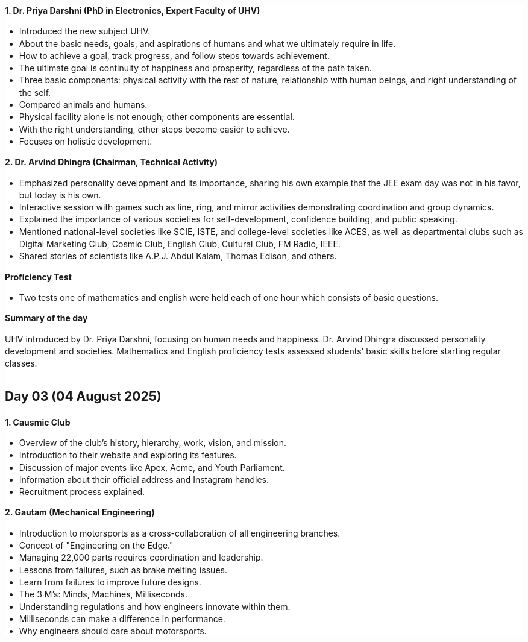 **1. Dr. Priya Darshni (PhD in Electronics, Expert Faculty of UHV)**  
- Introduced the new subject UHV.  
- About the basic needs, goals, and aspirations of humans and what we ultimately require in life.  
- How to achieve a goal, track progress, and follow steps towards achievement.  
- The ultimate goal is continuity of happiness and prosperity, regardless of the path taken.  
- Three basic components: physical activity with the rest of nature, relationship with human beings, and right understanding of the self.  
- Compared animals and humans.  
- Physical facility alone is not enough; other components are essential.  
- With the right understanding, other steps become easier to achieve.  
- Focuses on holistic development.

**2. Dr. Arvind Dhingra (Chairman, Technical Activity)**  
- Emphasized personality development and its importance, sharing his own example that the JEE exam day was not in his favor, but today is his own.  
- Interactive session with games such as line, ring, and mirror activities demonstrating coordination and group dynamics.  
- Explained the importance of various societies for self-development, confidence building, and public speaking.  
- Mentioned national-level societies like SCIE, ISTE, and college-level societies like ACES, as well as departmental clubs such as Digital Marketing Club, Cosmic Club, English Club, Cultural Club, FM Radio, IEEE.  
- Shared stories of scientists like A.P.J. Abdul Kalam, Thomas Edison, and others.

**Proficiency Test**

- Two tests one of mathematics and english were held each of one hour which consists of basic questions.

**Summary of the day**

UHV introduced by Dr. Priya Darshni, focusing on human needs and happiness. Dr. Arvind Dhingra discussed personality development and societies. Mathematics and English proficiency tests assessed students’ basic skills before starting regular classes.

## Day 03 (04 August 2025)

**1. Causmic Club**  
- Overview of the club’s history, hierarchy, work, vision, and mission.  
- Introduction to their website and exploring its features.  
- Discussion of major events like Apex, Acme, and Youth Parliament.  
- Information about their official address and Instagram handles.  
- Recruitment process explained.

**2. Gautam (Mechanical Engineering)**  
- Introduction to motorsports as a cross-collaboration of all engineering branches.  
- Concept of "Engineering on the Edge."  
- Managing 22,000 parts requires coordination and leadership.  
- Lessons from failures, such as brake melting issues.  
- Learn from failures to improve future designs.  
- The 3 M’s: Minds, Machines, Milliseconds.  
- Understanding regulations and how engineers innovate within them.  
- Milliseconds can make a difference in performance.  
- Why engineers should care about motorsports.
